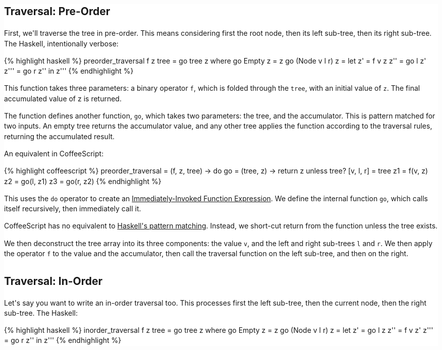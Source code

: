 ## Traversal: Pre-Order

First, we'll traverse the tree in pre-order. This means considering first the root node, then its left sub-tree, then its right sub-tree. The Haskell, intentionally verbose:

{% highlight haskell %}
preorder_traversal f z tree = go tree z
  where
    go Empty        z = z
    go (Node v l r) z = let z'   = f v z
                            z''  = go l z'
                            z''' = go r z''
                        in z'''
{% endhighlight %}

This function takes three parameters: a binary operator `f`, which is folded through the `tree`, with an initial value of `z`. The final accumulated value of z is returned.

The function defines another function, `go`, which takes two parameters: the tree, and the accumulator. This is pattern matched for two inputs. An empty tree returns the accumulator value, and any other tree applies the function according to the traversal rules, returning the accumulated result.

An equivalent in CoffeeScript:

{% highlight coffeescript %}
preorder_traversal = (f, z, tree) ->
  do go = (tree, z) ->
    return z unless tree?
    [v, l, r] = tree
    z1 = f(v, z)
    z2 = go(l, z1)
    z3 = go(r, z2)
{% endhighlight %}

This uses the `do` operator to create an [Immediately-Invoked Function Expression][iife]. We define the internal function `go`, which calls itself recursively, then immediately call it.

CoffeeScript has no equivalent to [Haskell's pattern matching][patterns]. Instead, we short-cut return from the function unless the tree exists.

[iife]: http://benalman.com/news/2010/11/immediately-invoked-function-expression/
[patterns]: http://learnyouahaskell.com/syntax-in-functions

We then deconstruct the tree array into its three components: the value `v`, and the left and right sub-trees `l` and `r`. We then apply the operator `f` to the value and the accumulator, then call the traversal function on the left sub-tree, and then on the right.

## Traversal: In-Order

Let's say you want to write an in-order traversal too. This processes first the left sub-tree, then the current node, then the right sub-tree. The Haskell:

{% highlight haskell %}
inorder_traversal f z tree = go tree z
  where
    go Empty        z = z
    go (Node v l r) z = let z'   = go l z
                            z''  = f v z'
                            z''' = go r z''
                        in z'''
{% endhighlight %}


[tom]: http://blog.moertel.com/about.html
[post]: http://blog.moertel.com/posts/2012-01-26-the-inner-beauty-of-tree-traversals.html
[coffeescript]: http://coffeescript.org/
[haskell]: http://www.haskell.org/haskellwiki/Haskell
[tco]: http://lambda-the-ultimate.org/node/3047
[partial]: http://en.wikipedia.org/wiki/Partial_application
[code]: https://gist.github.com/alisdair/5092116
[tweet]: http://twitter.com/alisdair
[raganwald]: https://leanpub.com/u/raganwald
[kestrels]: https://leanpub.com/combinators
[learnyou]: http://learnyouahaskell.com/
[realworldhaskell]: http://book.realworldhaskell.org/
[beating-the-averages]: http://www.paulgraham.com/avg.html